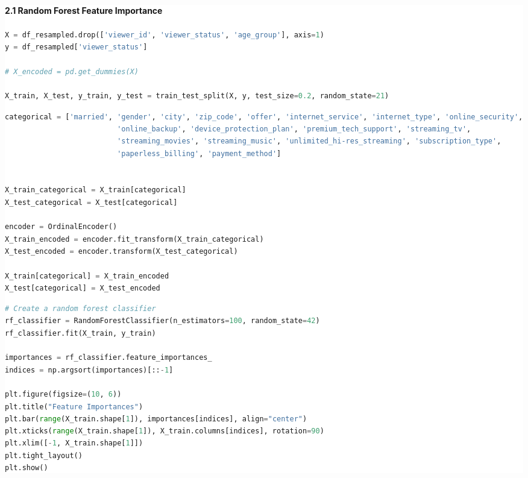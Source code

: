 #### 2.1 Random Forest Feature Importance


```python
X = df_resampled.drop(['viewer_id', 'viewer_status', 'age_group'], axis=1)
y = df_resampled['viewer_status']

# X_encoded = pd.get_dummies(X)

X_train, X_test, y_train, y_test = train_test_split(X, y, test_size=0.2, random_state=21)
```


```python
categorical = ['married', 'gender', 'city', 'zip_code', 'offer', 'internet_service', 'internet_type', 'online_security', 
                          'online_backup', 'device_protection_plan', 'premium_tech_support', 'streaming_tv',
                          'streaming_movies', 'streaming_music', 'unlimited_hi-res_streaming', 'subscription_type',
                          'paperless_billing', 'payment_method']


X_train_categorical = X_train[categorical]
X_test_categorical = X_test[categorical]

encoder = OrdinalEncoder()
X_train_encoded = encoder.fit_transform(X_train_categorical)
X_test_encoded = encoder.transform(X_test_categorical)

X_train[categorical] = X_train_encoded
X_test[categorical] = X_test_encoded
```


```python
# Create a random forest classifier
rf_classifier = RandomForestClassifier(n_estimators=100, random_state=42)
rf_classifier.fit(X_train, y_train)

importances = rf_classifier.feature_importances_
indices = np.argsort(importances)[::-1]

plt.figure(figsize=(10, 6))
plt.title("Feature Importances")
plt.bar(range(X_train.shape[1]), importances[indices], align="center")
plt.xticks(range(X_train.shape[1]), X_train.columns[indices], rotation=90)
plt.xlim([-1, X_train.shape[1]])
plt.tight_layout()
plt.show()

```


    